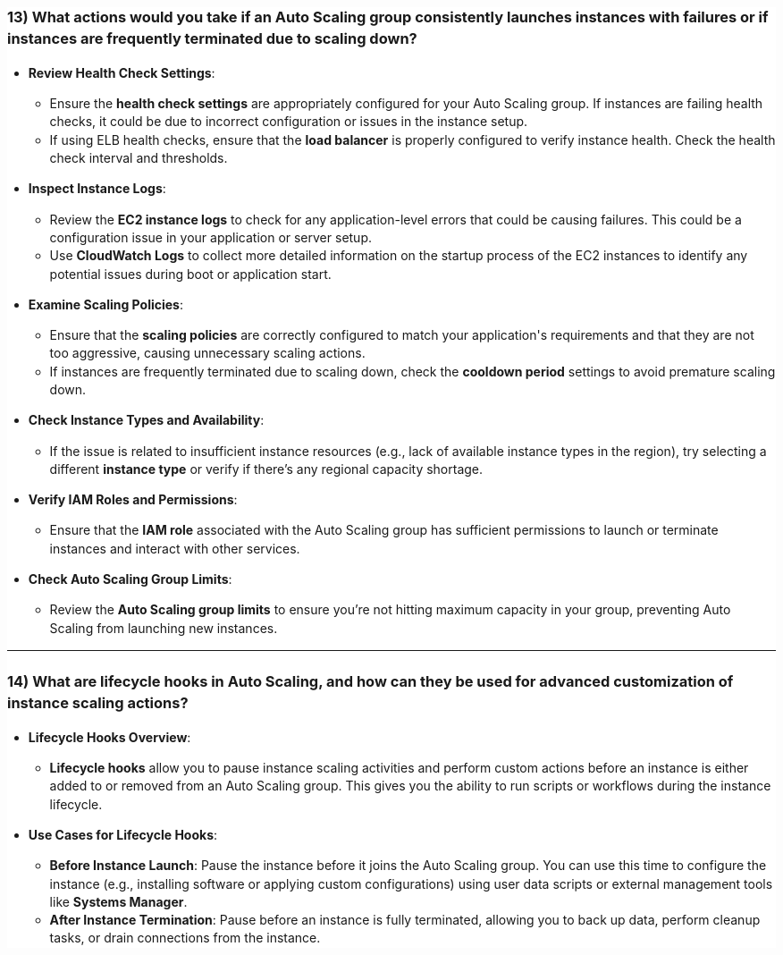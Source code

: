 
### **13) What actions would you take if an Auto Scaling group consistently launches instances with failures or if instances are frequently terminated due to scaling down?**

- **Review Health Check Settings**:
  - Ensure the **health check settings** are appropriately configured for your Auto Scaling group. If instances are failing health checks, it could be due to incorrect configuration or issues in the instance setup.
  - If using ELB health checks, ensure that the **load balancer** is properly configured to verify instance health. Check the health check interval and thresholds.

- **Inspect Instance Logs**:
  - Review the **EC2 instance logs** to check for any application-level errors that could be causing failures. This could be a configuration issue in your application or server setup.
  - Use **CloudWatch Logs** to collect more detailed information on the startup process of the EC2 instances to identify any potential issues during boot or application start.

- **Examine Scaling Policies**:
  - Ensure that the **scaling policies** are correctly configured to match your application's requirements and that they are not too aggressive, causing unnecessary scaling actions.
  - If instances are frequently terminated due to scaling down, check the **cooldown period** settings to avoid premature scaling down.

- **Check Instance Types and Availability**:
  - If the issue is related to insufficient instance resources (e.g., lack of available instance types in the region), try selecting a different **instance type** or verify if there’s any regional capacity shortage.

- **Verify IAM Roles and Permissions**:
  - Ensure that the **IAM role** associated with the Auto Scaling group has sufficient permissions to launch or terminate instances and interact with other services.

- **Check Auto Scaling Group Limits**:
  - Review the **Auto Scaling group limits** to ensure you’re not hitting maximum capacity in your group, preventing Auto Scaling from launching new instances.

---

### **14) What are lifecycle hooks in Auto Scaling, and how can they be used for advanced customization of instance scaling actions?**

- **Lifecycle Hooks Overview**:
  - **Lifecycle hooks** allow you to pause instance scaling activities and perform custom actions before an instance is either added to or removed from an Auto Scaling group. This gives you the ability to run scripts or workflows during the instance lifecycle.

- **Use Cases for Lifecycle Hooks**:
  - **Before Instance Launch**: Pause the instance before it joins the Auto Scaling group. You can use this time to configure the instance (e.g., installing software or applying custom configurations) using user data scripts or external management tools like **Systems Manager**.
  - **After Instance Termination**: Pause before an instance is fully terminated, allowing you to back up data, perform cleanup tasks, or drain connections from the instance.

